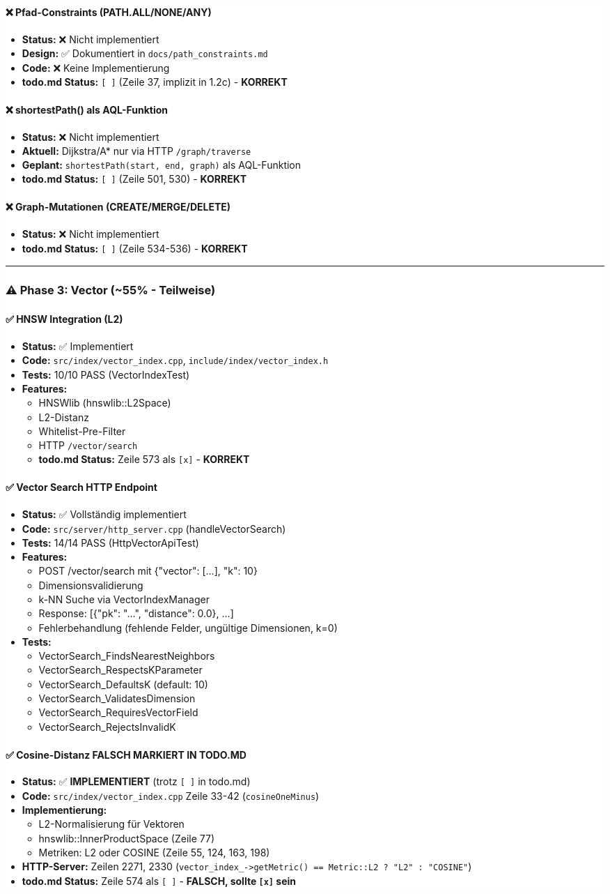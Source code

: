 #### ❌ Pfad-Constraints (PATH.ALL/NONE/ANY)
- **Status:** ❌ Nicht implementiert
- **Design:** ✅ Dokumentiert in `docs/path_constraints.md`
- **Code:** ❌ Keine Implementierung
- **todo.md Status:** `[ ]` (Zeile 37, implizit in 1.2c) - **KORREKT**

#### ❌ shortestPath() als AQL-Funktion
- **Status:** ❌ Nicht implementiert
- **Aktuell:** Dijkstra/A* nur via HTTP `/graph/traverse`
- **Geplant:** `shortestPath(start, end, graph)` als AQL-Funktion
- **todo.md Status:** `[ ]` (Zeile 501, 530) - **KORREKT**

#### ❌ Graph-Mutationen (CREATE/MERGE/DELETE)
- **Status:** ❌ Nicht implementiert
- **todo.md Status:** `[ ]` (Zeile 534-536) - **KORREKT**

---

### ⚠️ Phase 3: Vector (~55% - Teilweise)

#### ✅ HNSW Integration (L2)
- **Status:** ✅ Implementiert
- **Code:** `src/index/vector_index.cpp`, `include/index/vector_index.h`
- **Tests:** 10/10 PASS (VectorIndexTest)
- **Features:**
  - HNSWlib (hnswlib::L2Space)
  - L2-Distanz
  - Whitelist-Pre-Filter
  - HTTP `/vector/search`
  - **todo.md Status:** Zeile 573 als `[x]` - **KORREKT**

#### ✅ Vector Search HTTP Endpoint
- **Status:** ✅ Vollständig implementiert
- **Code:** `src/server/http_server.cpp` (handleVectorSearch)
- **Tests:** 14/14 PASS (HttpVectorApiTest)
- **Features:**
  - POST /vector/search mit {"vector": [...], "k": 10}
  - Dimensionsvalidierung
  - k-NN Suche via VectorIndexManager
  - Response: [{"pk": "...", "distance": 0.0}, ...]
  - Fehlerbehandlung (fehlende Felder, ungültige Dimensionen, k=0)
- **Tests:**
  - VectorSearch_FindsNearestNeighbors
  - VectorSearch_RespectsKParameter
  - VectorSearch_DefaultsK (default: 10)
  - VectorSearch_ValidatesDimension
  - VectorSearch_RequiresVectorField
  - VectorSearch_RejectsInvalidK

#### ✅ Cosine-Distanz **FALSCH MARKIERT IN TODO.MD**
- **Status:** ✅ **IMPLEMENTIERT** (trotz `[ ]` in todo.md)
- **Code:** `src/index/vector_index.cpp` Zeile 33-42 (`cosineOneMinus`)
- **Implementierung:**
  - L2-Normalisierung für Vektoren
  - hnswlib::InnerProductSpace (Zeile 77)
  - Metriken: L2 oder COSINE (Zeile 55, 124, 163, 198)
- **HTTP-Server:** Zeilen 2271, 2330 (`vector_index_->getMetric() == Metric::L2 ? "L2" : "COSINE"`)
- **todo.md Status:** Zeile 574 als `[ ]` - **FALSCH, sollte `[x]` sein**
